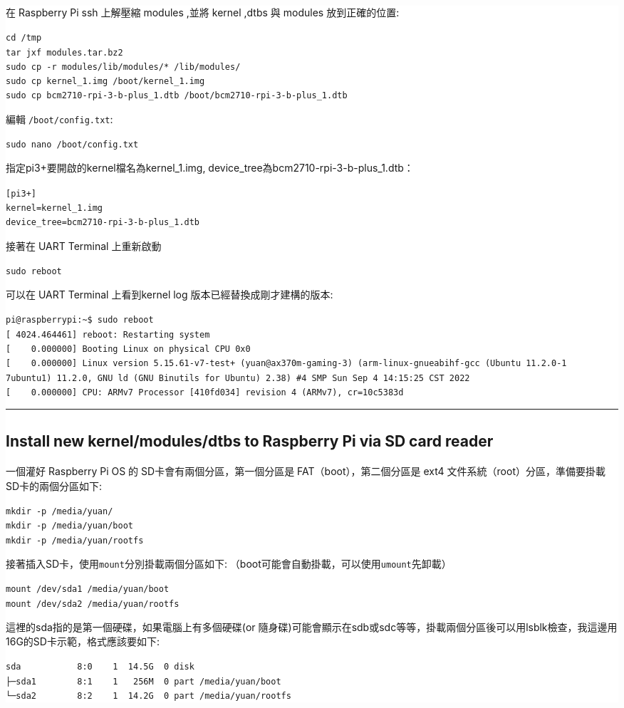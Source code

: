 在 Raspberry Pi ssh 上解壓縮 modules ,並將 kernel ,dtbs 與 modules 放到正確的位置:
```
cd /tmp
tar jxf modules.tar.bz2
sudo cp -r modules/lib/modules/* /lib/modules/
sudo cp kernel_1.img /boot/kernel_1.img
sudo cp bcm2710-rpi-3-b-plus_1.dtb /boot/bcm2710-rpi-3-b-plus_1.dtb
```

編輯 `/boot/config.txt`:
```
sudo nano /boot/config.txt
```
指定pi3+要開啟的kernel檔名為kernel_1.img, device_tree為bcm2710-rpi-3-b-plus_1.dtb：
```
[pi3+]
kernel=kernel_1.img
device_tree=bcm2710-rpi-3-b-plus_1.dtb
```

接著在 UART Terminal 上重新啟動
```
sudo reboot
```
可以在 UART Terminal 上看到kernel log 版本已經替換成剛才建構的版本:
```
pi@raspberrypi:~$ sudo reboot
[ 4024.464461] reboot: Restarting system
[    0.000000] Booting Linux on physical CPU 0x0
[    0.000000] Linux version 5.15.61-v7-test+ (yuan@ax370m-gaming-3) (arm-linux-gnueabihf-gcc (Ubuntu 11.2.0-1
7ubuntu1) 11.2.0, GNU ld (GNU Binutils for Ubuntu) 2.38) #4 SMP Sun Sep 4 14:15:25 CST 2022
[    0.000000] CPU: ARMv7 Processor [410fd034] revision 4 (ARMv7), cr=10c5383d
```

---
## Install new kernel/modules/dtbs to Raspberry Pi via SD card reader
一個灌好 Raspberry Pi OS 的 SD卡會有兩個分區，第一個分區是 FAT（boot），第二個分區是 ext4 文件系統（root）分區，準備要掛載SD卡的兩個分區如下:
```
mkdir -p /media/yuan/
mkdir -p /media/yuan/boot
mkdir -p /media/yuan/rootfs
```

接著插入SD卡，使用`mount`分別掛載兩個分區如下:
（boot可能會自動掛載，可以使用`umount`先卸載）

```
mount /dev/sda1 /media/yuan/boot
mount /dev/sda2 /media/yuan/rootfs
```
這裡的sda指的是第一個硬碟，如果電腦上有多個硬碟(or 隨身碟)可能會顯示在sdb或sdc等等，掛載兩個分區後可以用lsblk檢查，我這邊用16G的SD卡示範，格式應該要如下:
```
sda           8:0    1  14.5G  0 disk 
├─sda1        8:1    1   256M  0 part /media/yuan/boot
└─sda2        8:2    1  14.2G  0 part /media/yuan/rootfs
```

